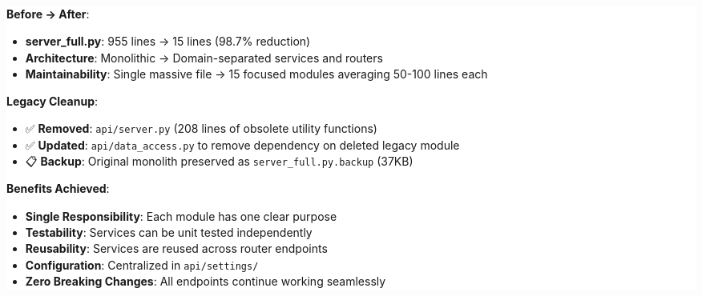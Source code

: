 **Before → After**:
- **server_full.py**: 955 lines → 15 lines (98.7% reduction)
- **Architecture**: Monolithic → Domain-separated services and routers
- **Maintainability**: Single massive file → 15 focused modules averaging 50-100 lines each

**Legacy Cleanup**:
- ✅ **Removed**: `api/server.py` (208 lines of obsolete utility functions)
- ✅ **Updated**: `api/data_access.py` to remove dependency on deleted legacy module
- 📋 **Backup**: Original monolith preserved as `server_full.py.backup` (37KB)

**Benefits Achieved**:
- **Single Responsibility**: Each module has one clear purpose
- **Testability**: Services can be unit tested independently  
- **Reusability**: Services are reused across router endpoints
- **Configuration**: Centralized in `api/settings/`
- **Zero Breaking Changes**: All endpoints continue working seamlessly
